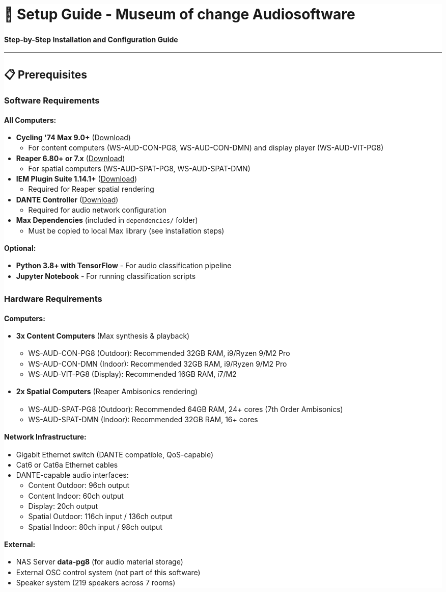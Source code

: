 # 🚀 Setup Guide - Museum of change Audiosoftware

**Step-by-Step Installation and Configuration Guide**

---

## 📋 Prerequisites

### Software Requirements

**All Computers:**
- **Cycling '74 Max 9.0+** ([Download](https://cycling74.com/downloads))
  - For content computers (WS-AUD-CON-PG8, WS-AUD-CON-DMN) and display player (WS-AUD-VIT-PG8)
- **Reaper 6.80+ or 7.x** ([Download](https://www.reaper.fm/download.php))
  - For spatial computers (WS-AUD-SPAT-PG8, WS-AUD-SPAT-DMN)
- **IEM Plugin Suite 1.14.1+** ([Download](https://plugins.iem.at/))
  - Required for Reaper spatial rendering
- **DANTE Controller** ([Download](https://www.audinate.com/products/software/dante-controller))
  - Required for audio network configuration
- **Max Dependencies** (included in `dependencies/` folder)
  - Must be copied to local Max library (see installation steps)

**Optional:**
- **Python 3.8+ with TensorFlow** - For audio classification pipeline
- **Jupyter Notebook** - For running classification scripts

### Hardware Requirements

**Computers:**
- **3x Content Computers** (Max synthesis & playback)
  - WS-AUD-CON-PG8 (Outdoor): Recommended 32GB RAM, i9/Ryzen 9/M2 Pro
  - WS-AUD-CON-DMN (Indoor): Recommended 32GB RAM, i9/Ryzen 9/M2 Pro
  - WS-AUD-VIT-PG8 (Display): Recommended 16GB RAM, i7/M2

- **2x Spatial Computers** (Reaper Ambisonics rendering)
  - WS-AUD-SPAT-PG8 (Outdoor): Recommended 64GB RAM, 24+ cores (7th Order Ambisonics)
  - WS-AUD-SPAT-DMN (Indoor): Recommended 32GB RAM, 16+ cores

**Network Infrastructure:**
- Gigabit Ethernet switch (DANTE compatible, QoS-capable)
- Cat6 or Cat6a Ethernet cables
- DANTE-capable audio interfaces:
  - Content Outdoor: 96ch output
  - Content Indoor: 60ch output
  - Display: 20ch output
  - Spatial Outdoor: 116ch input / 136ch output
  - Spatial Indoor: 80ch input / 98ch output

**External:**
- NAS Server **data-pg8** (for audio material storage)
- External OSC control system (not part of this software)
- Speaker system (219 speakers across 7 rooms)
